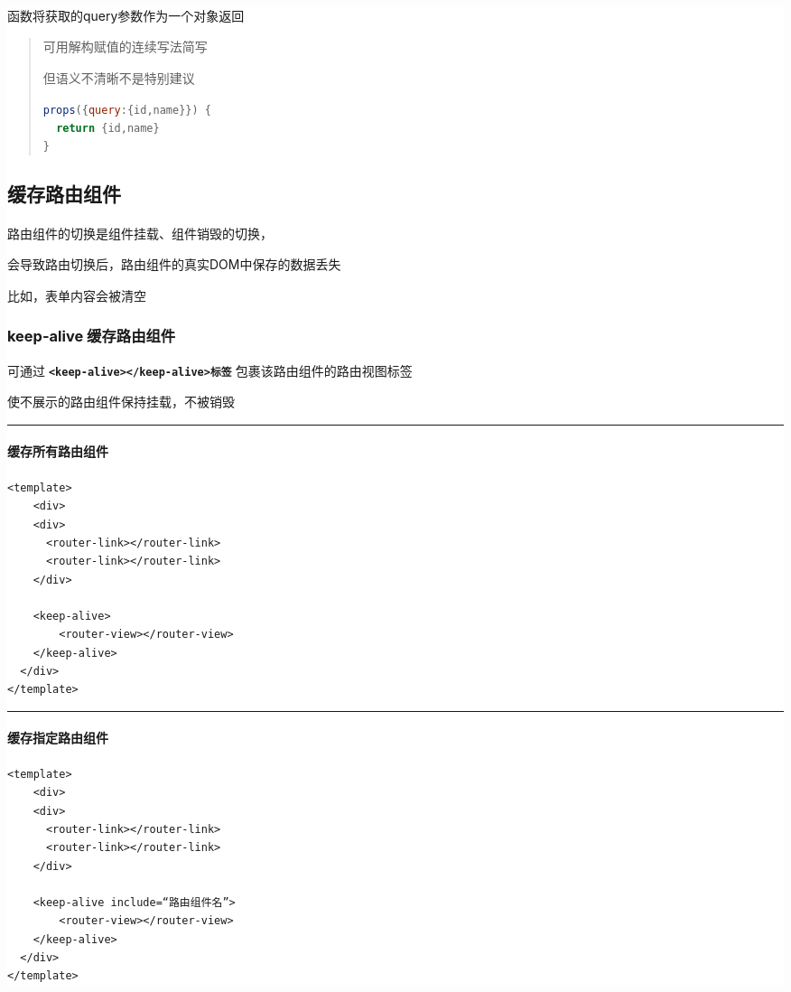 函数将获取的query参数作为一个对象返回

> 可用解构赋值的连续写法简写
>
> 但语义不清晰不是特别建议
>
> ```js
> props({query:{id,name}}) {
> 	return {id,name}
> }
> ```







## 缓存路由组件

路由组件的切换是组件挂载、组件销毁的切换，

会导致路由切换后，路由组件的真实DOM中保存的数据丢失

比如，表单内容会被清空



### keep-alive 缓存路由组件

可通过 **`<keep-alive></keep-alive>标签`** 包裹该路由组件的路由视图标签

使不展示的路由组件保持挂载，不被销毁

---

#### 缓存所有路由组件

```vue
<template>
	<div>
   	<div>
      <router-link></router-link>
      <router-link></router-link>
  	</div>
    
    <keep-alive>
  		<router-view></router-view>
  	</keep-alive>
  </div>
</template>
```

---

#### 缓存指定路由组件

```vue
<template>
	<div>
   	<div>
      <router-link></router-link>
      <router-link></router-link>
  	</div>
    
    <keep-alive include=“路由组件名”>
  		<router-view></router-view>
  	</keep-alive>
  </div>
</template>
```
